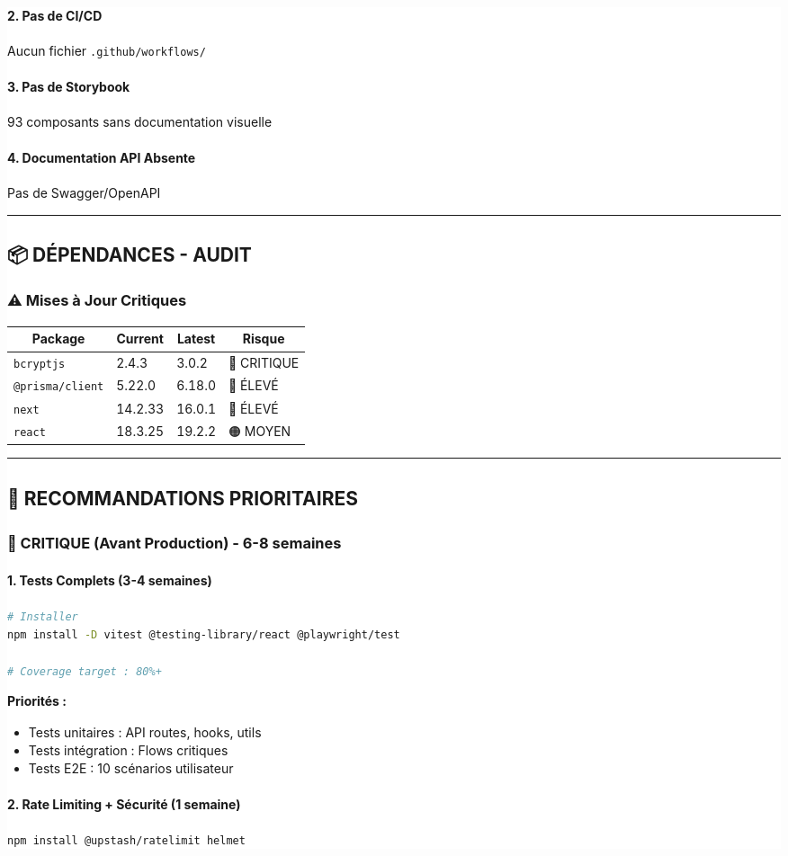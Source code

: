 #### 2. **Pas de CI/CD**

Aucun fichier `.github/workflows/`

#### 3. **Pas de Storybook**

93 composants sans documentation visuelle

#### 4. **Documentation API Absente**

Pas de Swagger/OpenAPI

---

## 📦 DÉPENDANCES - AUDIT

### ⚠️ Mises à Jour Critiques

| Package          | Current | Latest | Risque      |
| ---------------- | ------- | ------ | ----------- |
| `bcryptjs`       | 2.4.3   | 3.0.2  | 🔴 CRITIQUE |
| `@prisma/client` | 5.22.0  | 6.18.0 | 🔴 ÉLEVÉ    |
| `next`           | 14.2.33 | 16.0.1 | 🔴 ÉLEVÉ    |
| `react`          | 18.3.25 | 19.2.2 | 🟠 MOYEN    |

---

## 🎯 RECOMMANDATIONS PRIORITAIRES

### 🔴 CRITIQUE (Avant Production) - 6-8 semaines

#### 1. **Tests Complets** (3-4 semaines)

```bash
# Installer
npm install -D vitest @testing-library/react @playwright/test

# Coverage target : 80%+
```

**Priorités :**

- Tests unitaires : API routes, hooks, utils
- Tests intégration : Flows critiques
- Tests E2E : 10 scénarios utilisateur

#### 2. **Rate Limiting + Sécurité** (1 semaine)

```bash
npm install @upstash/ratelimit helmet
```

